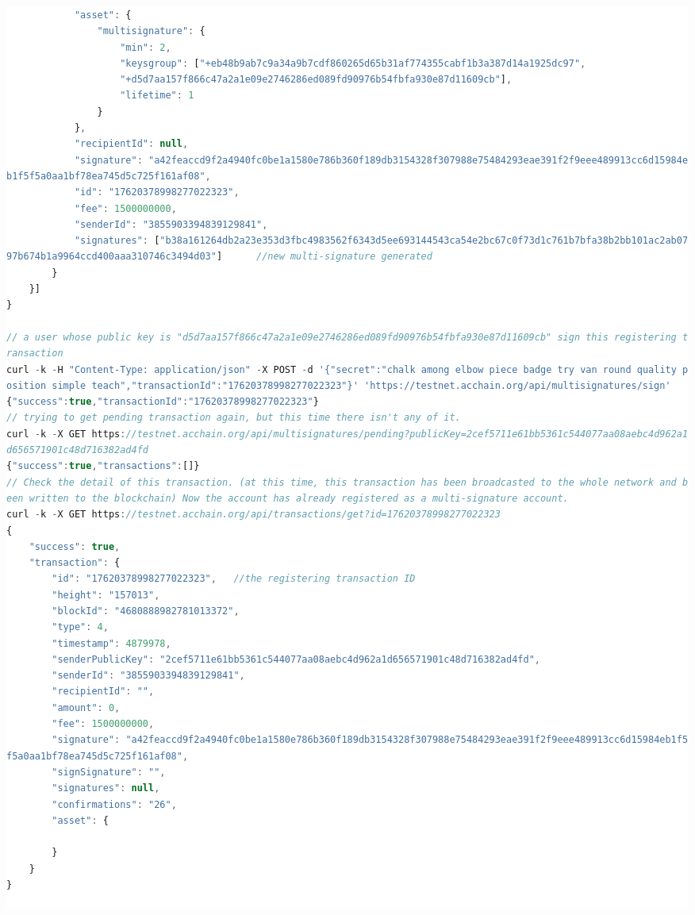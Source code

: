 ```js   
			"asset": {   
				"multisignature": {   
					"min": 2,   
					"keysgroup": ["+eb48b9ab7c9a34a9b7cdf860265d65b31af774355cabf1b3a387d14a1925dc97",   
					"+d5d7aa157f866c47a2a1e09e2746286ed089fd90976b54fbfa930e87d11609cb"],   
					"lifetime": 1   
				}   
			},   
			"recipientId": null,   
			"signature": "a42feaccd9f2a4940fc0be1a1580e786b360f189db3154328f307988e75484293eae391f2f9eee489913cc6d15984eb1f5f5a0aa1bf78ea745d5c725f161af08",   
			"id": "17620378998277022323",   
			"fee": 1500000000,   
			"senderId": "3855903394839129841",   
			"signatures": ["b38a161264db2a23e353d3fbc4983562f6343d5ee693144543ca54e2bc67c0f73d1c761b7bfa38b2bb101ac2ab0797b674b1a9964ccd400aaa310746c3494d03"]      //new multi-signature generated   
		}   
	}]   
}   
   
// a user whose public key is "d5d7aa157f866c47a2a1e09e2746286ed089fd90976b54fbfa930e87d11609cb" sign this registering transaction   
curl -k -H "Content-Type: application/json" -X POST -d '{"secret":"chalk among elbow piece badge try van round quality position simple teach","transactionId":"17620378998277022323"}' 'https://testnet.acchain.org/api/multisignatures/sign'   
{"success":true,"transactionId":"17620378998277022323"}   
// trying to get pending transaction again, but this time there isn't any of it.   
curl -k -X GET https://testnet.acchain.org/api/multisignatures/pending?publicKey=2cef5711e61bb5361c544077aa08aebc4d962a1d656571901c48d716382ad4fd   
{"success":true,"transactions":[]}   
// Check the detail of this transaction. (at this time, this transaction has been broadcasted to the whole network and been written to the blockchain) Now the account has already registered as a multi-signature account. 
curl -k -X GET https://testnet.acchain.org/api/transactions/get?id=17620378998277022323   
{   
	"success": true,   
	"transaction": {   
		"id": "17620378998277022323",   //the registering transaction ID   
		"height": "157013",   
		"blockId": "4680888982781013372",   
		"type": 4,   
		"timestamp": 4879978,   
		"senderPublicKey": "2cef5711e61bb5361c544077aa08aebc4d962a1d656571901c48d716382ad4fd",   
		"senderId": "3855903394839129841",   
		"recipientId": "",   
		"amount": 0,   
		"fee": 1500000000,   
		"signature": "a42feaccd9f2a4940fc0be1a1580e786b360f189db3154328f307988e75484293eae391f2f9eee489913cc6d15984eb1f5f5a0aa1bf78ea745d5c725f161af08",   
		"signSignature": "",   
		"signatures": null,   
		"confirmations": "26",   
		"asset": {   
			   
		}   
	}   
}   
   
```   
   